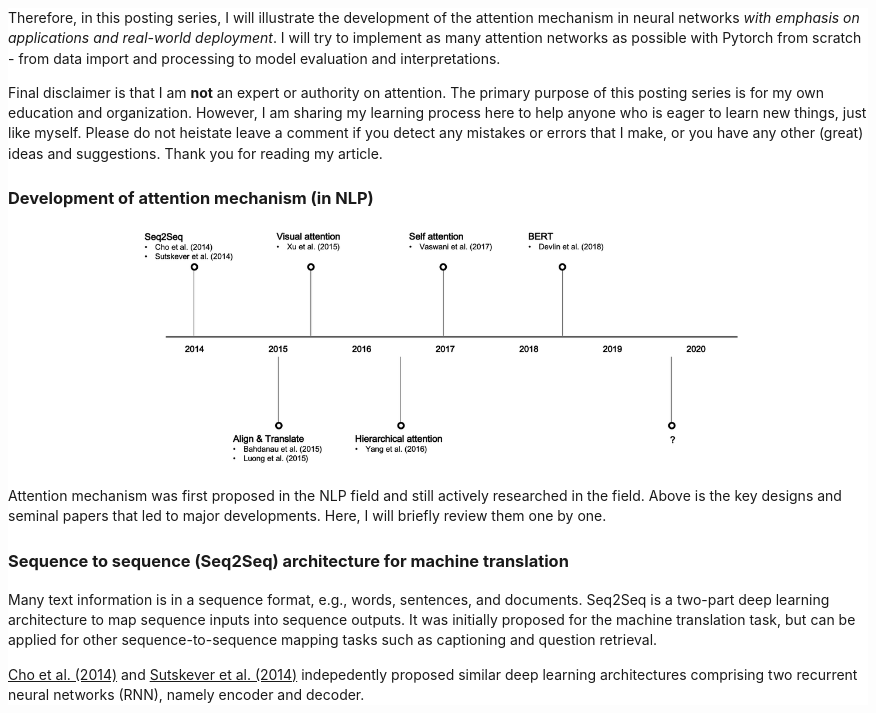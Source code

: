 Therefore, in this posting series, I will illustrate the development of the attention mechanism in neural networks *with emphasis on applications and real-world deployment*. I will try to implement as many attention networks as possible with Pytorch from scratch - from data import and processing to model evaluation and interpretations. 

Final disclaimer is that I am **not** an expert or authority on attention. The primary purpose of this posting series is for my own education and organization. However, I am sharing my learning process here to help anyone who is eager to learn new things, just like myself. Please do not heistate leave a comment if you detect any mistakes or errors that I make, or you have any other (great) ideas and suggestions. Thank you for reading my article.

### Development of attention mechanism (in NLP)

<p align = "center">
<img src ="/data/images/2020-01-01/2.png" width = "600px"/>
</p>

Attention mechanism was first proposed in the NLP field and still actively researched in the field. Above is the key designs and seminal papers that led to major developments. Here, I will briefly review them one by one. 

### Sequence to sequence (Seq2Seq) architecture for machine translation

Many text information is in a sequence format, e.g., words, sentences, and documents. Seq2Seq is a two-part deep learning architecture to map sequence inputs into sequence outputs. It was initially proposed for the machine translation task, but can be applied for other sequence-to-sequence mapping tasks such as captioning and question retrieval.

[Cho et al. (2014)](http://emnlp2014.org/papers/pdf/EMNLP2014179.pdf) and [Sutskever et al. (2014)](https://papers.nips.cc/paper/5346-sequence-to-sequence-learning-with-neural-networks.pdf) indepedently proposed similar deep learning architectures comprising two recurrent neural networks (RNN), namely encoder and decoder. 

<p align = "center">